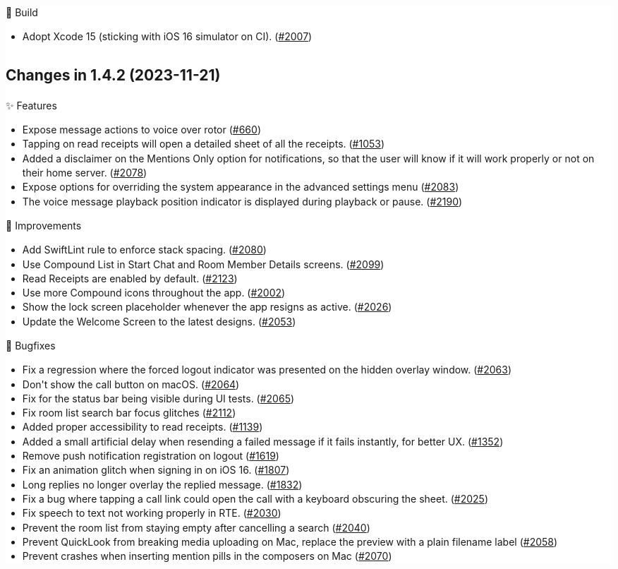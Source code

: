 🧱 Build

- Adopt Xcode 15 (sticking with iOS 16 simulator on CI). ([#2007](https://github.com/vector-im/element-x-ios/pull/2007))

## Changes in 1.4.2 (2023-11-21)

✨ Features

- Expose message actions to voice over rotor ([#660](https://github.com/vector-im/element-x-ios/issues/660))
- Tapping on read receipts will open a detailed sheet of all the receipts. ([#1053](https://github.com/vector-im/element-x-ios/issues/1053))
- Added a disclaimer on the Mentions Only option for notifications, so that the user will know if it will work properly or not on their home server. ([#2078](https://github.com/vector-im/element-x-ios/issues/2078))
- Expose options for overriding the system appearance in the advanced settings menu ([#2083](https://github.com/vector-im/element-x-ios/issues/2083))
- The voice message playback position indicator is displayed during playback or pause. ([#2190](https://github.com/vector-im/element-x-ios/issues/2190))

🙌 Improvements

- Add SwiftLint rule to enforce stack spacing. ([#2080](https://github.com/vector-im/element-x-ios/pull/2080))
- Use Compound List in Start Chat and Room Member Details screens. ([#2099](https://github.com/vector-im/element-x-ios/pull/2099))
- Read Receipts are enabled by default. ([#2123](https://github.com/vector-im/element-x-ios/pull/2123))
- Use more Compound icons throughout the app. ([#2002](https://github.com/vector-im/element-x-ios/issues/2002))
- Show the lock screen placeholder whenever the app resigns as active. ([#2026](https://github.com/vector-im/element-x-ios/issues/2026))
- Update the Welcome Screen to the latest designs. ([#2053](https://github.com/vector-im/element-x-ios/issues/2053))

🐛 Bugfixes

- Fix a regression where the forced logout indicator was presented on the hidden overlay window. ([#2063](https://github.com/vector-im/element-x-ios/pull/2063))
- Don't show the call button on macOS. ([#2064](https://github.com/vector-im/element-x-ios/pull/2064))
- Fix for the status bar being visible during UI tests. ([#2065](https://github.com/vector-im/element-x-ios/pull/2065))
- Fix room list search bar focus glitches ([#2112](https://github.com/vector-im/element-x-ios/pull/2112))
- Added proper accessibility to read receipts. ([#1139](https://github.com/vector-im/element-x-ios/issues/1139))
- Added a small artificial delay when resending a failed message if it fails instantly, for better UX. ([#1352](https://github.com/vector-im/element-x-ios/issues/1352))
- Remove push notification registration on logout ([#1619](https://github.com/vector-im/element-x-ios/issues/1619))
- Fix an animation glitch when signing in on iOS 16. ([#1807](https://github.com/vector-im/element-x-ios/issues/1807))
- Long replies no longer overlay the replied message. ([#1832](https://github.com/vector-im/element-x-ios/issues/1832))
- Fix a bug where tapping a call link could open the call with a keyboard obscuring the sheet. ([#2025](https://github.com/vector-im/element-x-ios/issues/2025))
- Fix speech to text not working properly in RTE. ([#2030](https://github.com/vector-im/element-x-ios/issues/2030))
- Prevent the room list from staying empty after cancelling a search ([#2040](https://github.com/vector-im/element-x-ios/issues/2040))
- Prevent QuickLook from breaking media uploading on Mac, replace the preview with a plain filename label ([#2058](https://github.com/vector-im/element-x-ios/issues/2058))
- Prevent crashes when inserting mention pills in the composers on Mac ([#2070](https://github.com/vector-im/element-x-ios/issues/2070))